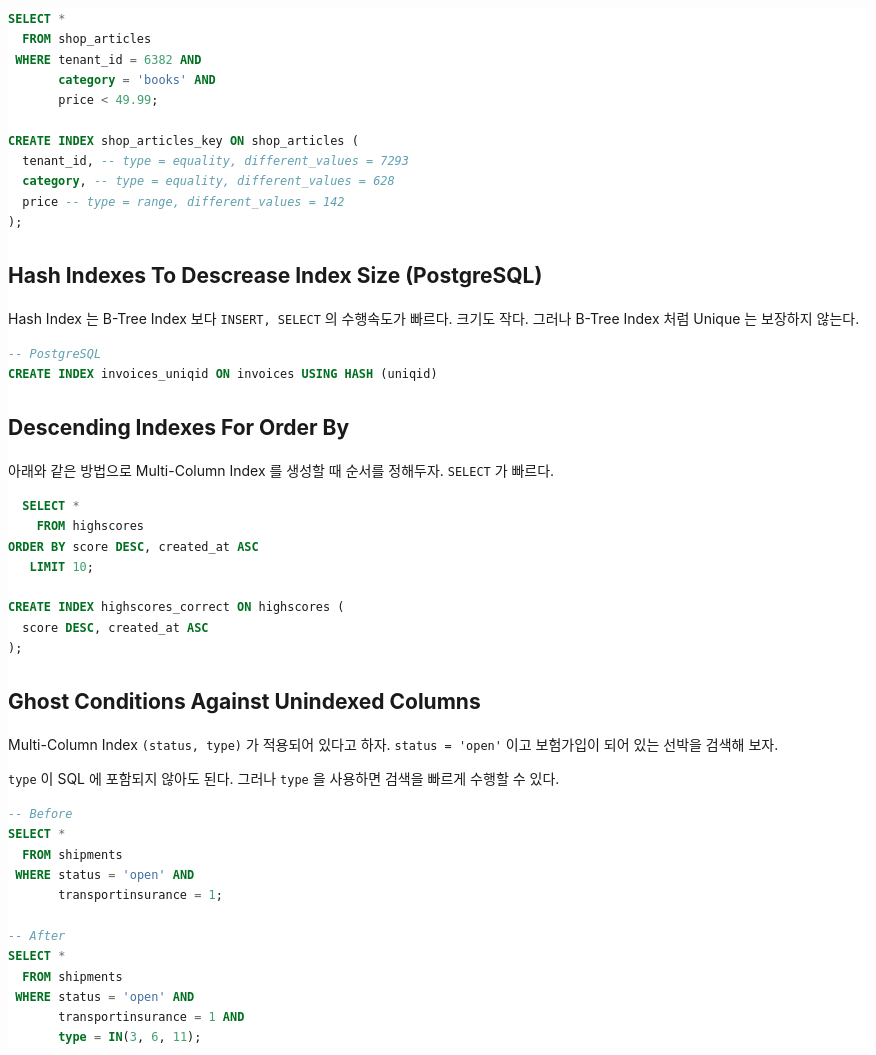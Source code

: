 ```sql
SELECT *
  FROM shop_articles
 WHERE tenant_id = 6382 AND 
       category = 'books' AND 
       price < 49.99;

CREATE INDEX shop_articles_key ON shop_articles (
  tenant_id, -- type = equality, different_values = 7293
  category, -- type = equality, different_values = 628
  price -- type = range, different_values = 142
);
```

## Hash Indexes To Descrease Index Size	(PostgreSQL)

Hash Index 는 B-Tree Index 보다 `INSERT, SELECT` 의 수행속도가 빠르다.
크기도 작다. 그러나 B-Tree Index 처럼 Unique 는 보장하지 않는다. 

```sql
-- PostgreSQL
CREATE INDEX invoices_uniqid ON invoices USING HASH (uniqid)
```

## Descending Indexes For Order By	

아래와 같은 방법으로 Multi-Column Index 를 생성할 때 순서를 정해두자. `SELECT`
가 빠르다.

```sql
  SELECT *
    FROM highscores
ORDER BY score DESC, created_at ASC
   LIMIT 10;

CREATE INDEX highscores_correct ON highscores (
  score DESC, created_at ASC
);
```

## Ghost Conditions Against Unindexed Columns	

Multi-Column Index `(status, type)` 가 적용되어 있다고 하자. `status = 'open'`
이고 보험가입이 되어 있는 선박을 검색해 보자. 

`type` 이 SQL 에 포함되지 않아도 된다. 그러나 `type` 을 사용하면 검색을 빠르게
수행할 수 있다.

```sql
-- Before
SELECT *
  FROM shipments
 WHERE status = 'open' AND 
       transportinsurance = 1;

-- After
SELECT *
  FROM shipments
 WHERE status = 'open' AND 
       transportinsurance = 1 AND 
       type = IN(3, 6, 11);
```
